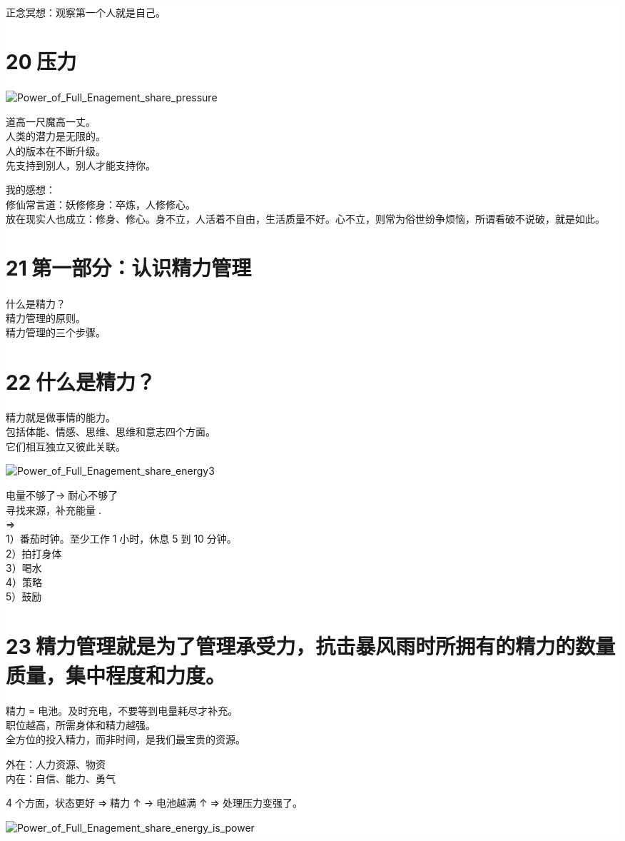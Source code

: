 正念冥想：观察第一个人就是自己。

# 20 压力

![Power_of_Full_Enagement_share_pressure](/img/Power_of_Full_Enagement_share_pressure.png)

道高一尺魔高一丈。  
人类的潜力是无限的。  
人的版本在不断升级。  
先支持到别人，别人才能支持你。

我的感想：  
修仙常言道：妖修修身：卒炼，人修修心。  
放在现实人也成立：修身、修心。身不立，人活着不自由，生活质量不好。心不立，则常为俗世纷争烦恼，所谓看破不说破，就是如此。

# 21 第一部分：认识精力管理

什么是精力？  
精力管理的原则。  
精力管理的三个步骤。

# 22 什么是精力？

精力就是做事情的能力。  
包括体能、情感、思维、思维和意志四个方面。  
它们相互独立又彼此关联。

![Power_of_Full_Enagement_share_energy3](/img/Power_of_Full_Enagement_share_energy3.png)

电量不够了-> 耐心不够了  
寻找来源，补充能量 .  
=>  
1）番茄时钟。至少工作 1 小时，休息 5 到 10 分钟。  
2）拍打身体  
3）喝水  
4）策略  
5）鼓励

# 23 精力管理就是为了管理承受力，抗击暴风雨时所拥有的精力的数量质量，集中程度和力度。

精力 = 电池。及时充电，不要等到电量耗尽才补充。  
职位越高，所需身体和精力越强。  
全方位的投入精力，而非时间，是我们最宝贵的资源。

外在：人力资源、物资  
内在：自信、能力、勇气

4 个方面，状态更好 => 精力 ↑ -> 电池越满 ↑ => 处理压力变强了。

![Power_of_Full_Enagement_share_energy_is_power](/img/Power_of_Full_Enagement_share_energy_is_power.jpg)
